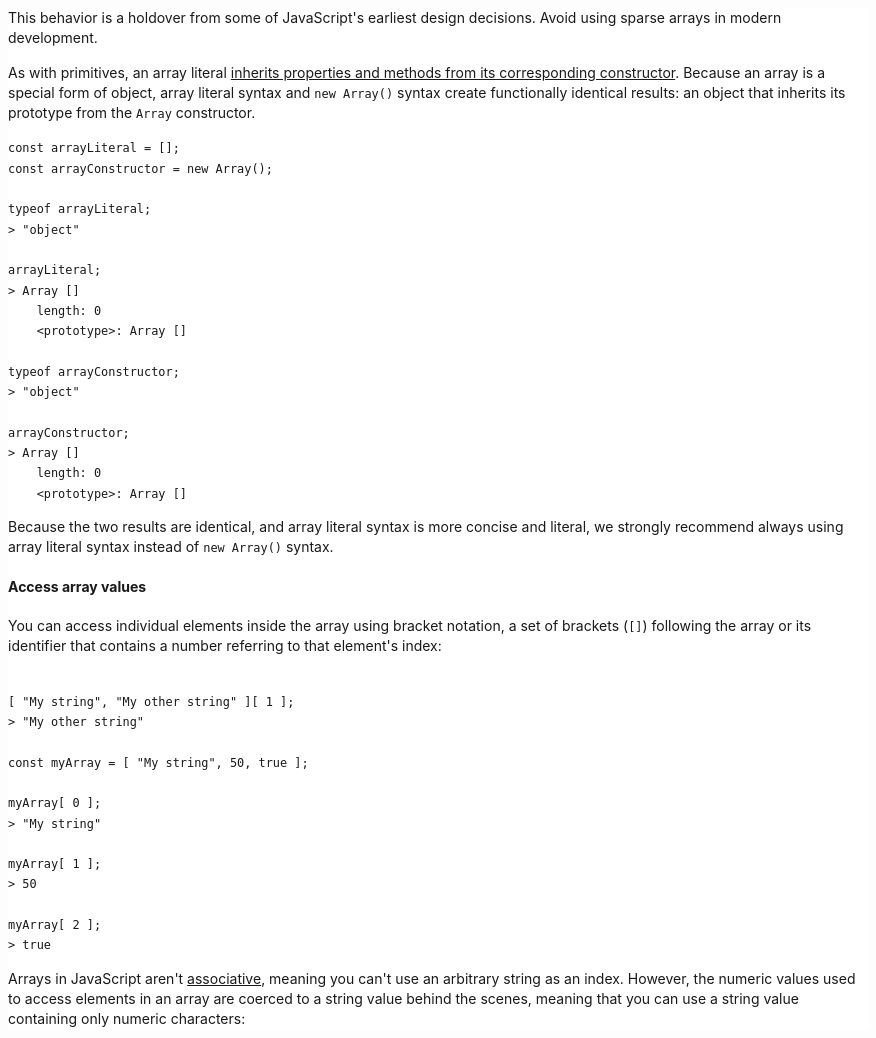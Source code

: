 This behavior is a holdover from some of JavaScript's earliest design decisions. Avoid using sparse arrays in modern development.

As with primitives, an array literal [inherits properties and methods from its corresponding constructor](https://web.dev/learn/javascript/appendix#prototypal-inheritance). Because an array is a special form of object, array literal syntax and `new Array()` syntax create functionally identical results: an object that inherits its prototype from the `Array` constructor.

```
const arrayLiteral = [];
const arrayConstructor = new Array();

typeof arrayLiteral;
> "object"

arrayLiteral;
> Array []
    length: 0
    <prototype>: Array []

typeof arrayConstructor;
> "object"

arrayConstructor;
> Array []
    length: 0
    <prototype>: Array []
```

Because the two results are identical, and array literal syntax is more concise and literal, we strongly recommend always using array literal syntax instead of `new Array()` syntax.

#### Access array values

You can access individual elements inside the array using bracket notation, a set of brackets (`[]`) following the array or its identifier that contains a number referring to that element's index:

```

[ "My string", "My other string" ][ 1 ];
> "My other string"

const myArray = [ "My string", 50, true ];

myArray[ 0 ];
> "My string"

myArray[ 1 ];
> 50

myArray[ 2 ];
> true
```

Arrays in JavaScript aren't [associative](https://en.wikipedia.org/wiki/Associative_array), meaning you can't use an arbitrary string as an index. However, the numeric values used to access elements in an array are coerced to a string value behind the scenes, meaning that you can use a string value containing only numeric characters:
